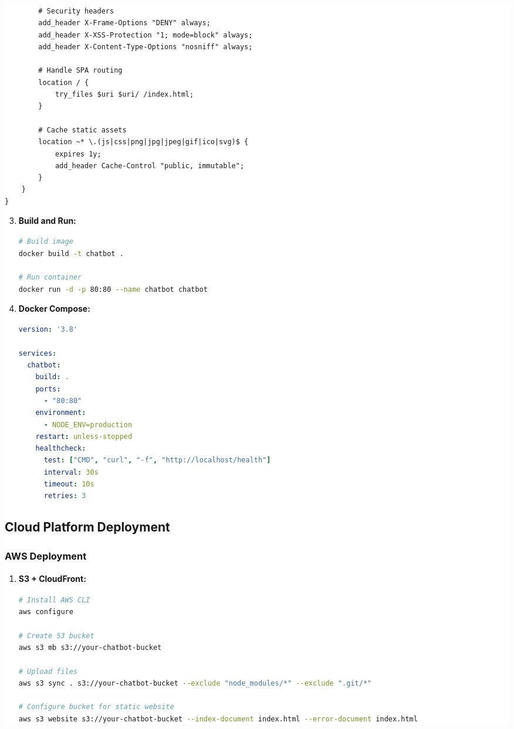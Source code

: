    ```nginx
           # Security headers
           add_header X-Frame-Options "DENY" always;
           add_header X-XSS-Protection "1; mode=block" always;
           add_header X-Content-Type-Options "nosniff" always;
           
           # Handle SPA routing
           location / {
               try_files $uri $uri/ /index.html;
           }
           
           # Cache static assets
           location ~* \.(js|css|png|jpg|jpeg|gif|ico|svg)$ {
               expires 1y;
               add_header Cache-Control "public, immutable";
           }
       }
   }
   ```

3. **Build and Run:**
   ```bash
   # Build image
   docker build -t chatbot .
   
   # Run container
   docker run -d -p 80:80 --name chatbot chatbot
   ```

4. **Docker Compose:**
   ```yaml
   version: '3.8'
   
   services:
     chatbot:
       build: .
       ports:
         - "80:80"
       environment:
         - NODE_ENV=production
       restart: unless-stopped
       healthcheck:
         test: ["CMD", "curl", "-f", "http://localhost/health"]
         interval: 30s
         timeout: 10s
         retries: 3
   ```

## Cloud Platform Deployment

### AWS Deployment

1. **S3 + CloudFront:**
   ```bash
   # Install AWS CLI
   aws configure
   
   # Create S3 bucket
   aws s3 mb s3://your-chatbot-bucket
   
   # Upload files
   aws s3 sync . s3://your-chatbot-bucket --exclude "node_modules/*" --exclude ".git/*"
   
   # Configure bucket for static website
   aws s3 website s3://your-chatbot-bucket --index-document index.html --error-document index.html
   ```
